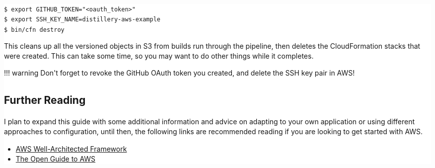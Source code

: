     $ export GITHUB_TOKEN="<oauth_token>"
    $ export SSH_KEY_NAME=distillery-aws-example
    $ bin/cfn destroy

This cleans up all the versioned objects in S3 from builds run through the
pipeline, then deletes the CloudFormation stacks that were created. This can
take some time, so you may want to do other things while it completes.

!!! warning
    Don't forget to revoke the GitHub OAuth token you created, and delete the SSH key pair in AWS!

## Further Reading

I plan to expand this guide with some additional information and advice on
adapting to your own application or using different approaches to configuration,
until then, the following links are recommended reading if you are looking to
get started with AWS.

  * [AWS Well-Architected Framework](https://d1.awsstatic.com/whitepapers/architecture/AWS_Well-Architected_Framework.pdf)
  * [The Open Guide to AWS](https://github.com/open-guides/og-aws)
